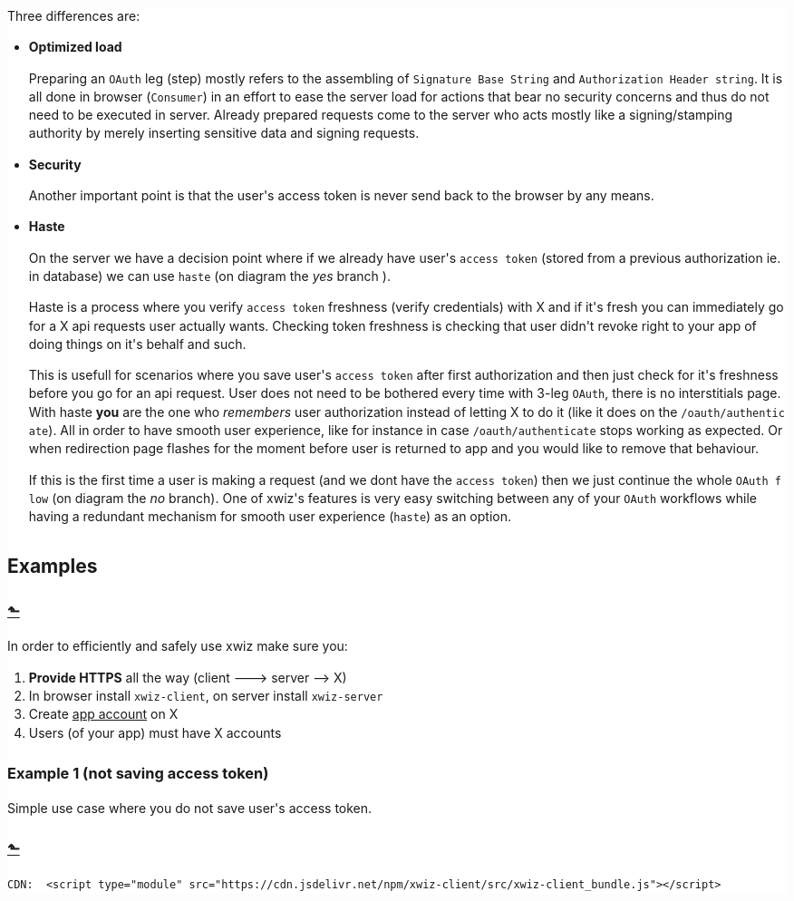 Three differences are:
 * **Optimized load** 
 
     Preparing an `OAuth` leg (step) mostly refers to the assembling of `Signature Base String` and `Authorization Header string`. It is all done in browser (`Consumer`) in an effort to ease the server load for actions that bear no security concerns and thus do not need to be executed in server. Already prepared requests come to the server who acts mostly like a signing/stamping authority by merely inserting sensitive data and signing requests.

* **Security**

    Another important point is that the user's access token is never send back to the browser by any means.

* **Haste** 

     On the server we have a decision point where if we already have user's `access token` (stored from a previous authorization ie. in database) we can use `haste` (on diagram the *yes* branch ).
     
     Haste is a process where you verify `access token` freshness (verify credentials) with X and if it's fresh you can immediately go for a X api requests user actually wants. Checking token freshness is checking that user didn't revoke right to your app of doing things on it's behalf and such. 
     
     This is usefull for scenarios where you save user's `access token` after first authorization and then just check for it's freshness before you go for an api request. User does not need to be bothered every time with 3-leg `OAuth`, there is no interstitials page. With haste **you** are the one who *remembers* user authorization instead of letting X to do it (like it does on the `/oauth/authenticate`). All in order to have smooth user experience, like for instance in case `/oauth/authenticate` stops working as expected. Or when redirection page flashes for the moment before user is returned to app and you would like to remove that behaviour. 
     
     If this is the first time a user is making a request (and we dont have the `access token`) then we just continue the whole `OAuth flow` (on diagram the *no* branch). One of xwiz's features is very easy switching between any of your `OAuth` workflows while having a redundant mechanism for smooth user experience (`haste`) as an option.


## Examples

### [⬑](#contents)

In order to efficiently and safely use xwiz make sure you:
 1. **Provide HTTPS** all the way (client ---> server --> X)
 2. In browser install `xwiz-client`, on server install `xwiz-server` 
 3. Create [app account](https://developer.x.com/en/apps/create) on X
 4. Users (of your app) must have X accounts 

### Example 1 (not saving access token)

Simple use case where you do not save user's access token.

### [⬑](#contents)
      
   
    CDN:  <script type="module" src="https://cdn.jsdelivr.net/npm/xwiz-client/src/xwiz-client_bundle.js"></script>
    